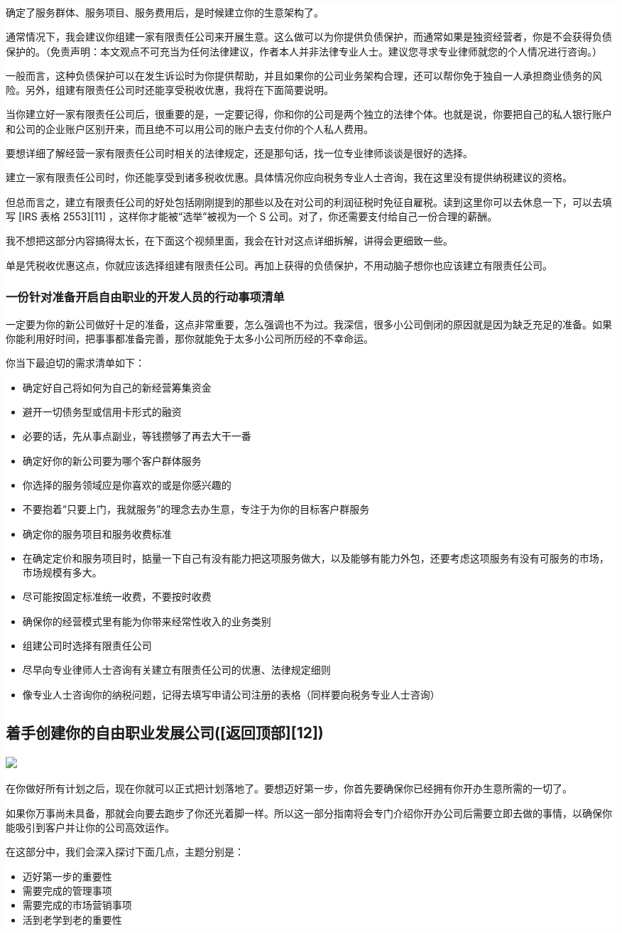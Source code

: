 确定了服务群体、服务项目、服务费用后，是时候建立你的生意架构了。

通常情况下，我会建议你组建一家有限责任公司来开展生意。这么做可以为你提供负债保护，而通常如果是独资经营者，你是不会获得负债保护的。（免责声明：本文观点不可充当为任何法律建议，作者本人并非法律专业人士。建议您寻求专业律师就您的个人情况进行咨询。）

一般而言，这种负债保护可以在发生诉讼时为你提供帮助，并且如果你的公司业务架构合理，还可以帮你免于独自一人承担商业债务的风险。另外，组建有限责任公司时还能享受税收优惠，我将在下面简要说明。

当你建立好一家有限责任公司后，很重要的是，一定要记得，你和你的公司是两个独立的法律个体。也就是说，你要把自己的私人银行账户和公司的企业账户区别开来，而且绝不可以用公司的账户去支付你的个人私人费用。

要想详细了解经营一家有限责任公司时相关的法律规定，还是那句话，找一位专业律师谈谈是很好的选择。

建立一家有限责任公司时，你还能享受到诸多税收优惠。具体情况你应向税务专业人士咨询，我在这里没有提供纳税建议的资格。

但总而言之，建立有限责任公司的好处包括刚刚提到的那些以及在对公司的利润征税时免征自雇税。读到这里你可以去休息一下，可以去填写  [IRS 表格 2553][11]  ，这样你才能被“选举”被视为一个 S 公司。对了，你还需要支付给自己一份合理的薪酬。

我不想把这部分内容搞得太长，在下面这个视频里面，我会在针对这点详细拆解，讲得会更细致一些。 

单是凭税收优惠这点，你就应该选择组建有限责任公司。再加上获得的负债保护，不用动脑子想你也应该建立有限责任公司。

### 一份针对准备开启自由职业的开发人员的行动事项清单

一定要为你的新公司做好十足的准备，这点非常重要，怎么强调也不为过。我深信，很多小公司倒闭的原因就是因为缺乏充足的准备。如果你能利用好时间，把事事都准备完善，那你就能免于太多小公司所历经的不幸命运。

你当下最迫切的需求清单如下：

-   确定好自己将如何为自己的新经营筹集资金

-   避开一切债务型或信用卡形式的融资
-   必要的话，先从事点副业，等钱攒够了再去大干一番

-   确定好你的新公司要为哪个客户群体服务

-   你选择的服务领域应是你喜欢的或是你感兴趣的
-   不要抱着“只要上门，我就服务”的理念去办生意，专注于为你的目标客户群服务

-   确定你的服务项目和服务收费标准

-   在确定定价和服务项目时，掂量一下自己有没有能力把这项服务做大，以及能够有能力外包，还要考虑这项服务有没有可服务的市场，市场规模有多大。
-   尽可能按固定标准统一收费，不要按时收费
-   确保你的经营模式里有能为你带来经常性收入的业务类别

-   组建公司时选择有限责任公司

-   尽早向专业律师人士咨询有关建立有限责任公司的优惠、法律规定细则
-   像专业人士咨询你的纳税问题，记得去填写申请公司注册的表格（同样要向税务专业人士咨询）

## 着手创建你的自由职业发展公司([返回顶部][12])

![](https://lh3.googleusercontent.com/ki_6IcxMUnB0maht1uG2iC1Mw4xvHlsl3WAEJ7ARCbAQZESRlhOnabrnOT2OpLYG5jBZ5l5WywWwFruoKMy8bAghptuI_7bH83jfw-c-b1rtUigLpHmLjEF6XKdXLmQAy3j5X3nj)

在你做好所有计划之后，现在你就可以正式把计划落地了。要想迈好第一步，你首先要确保你已经拥有你开办生意所需的一切了。

如果你万事尚未具备，那就会向要去跑步了你还光着脚一样。所以这一部分指南将会专门介绍你开办公司后需要立即去做的事情，以确保你能吸引到客户并让你的公司高效运作。

在这部分中，我们会深入探讨下面几点，主题分别是：

-   迈好第一步的重要性
-   需要完成的管理事项
-   需要完成的市场营销事项
-   活到老学到老的重要性
